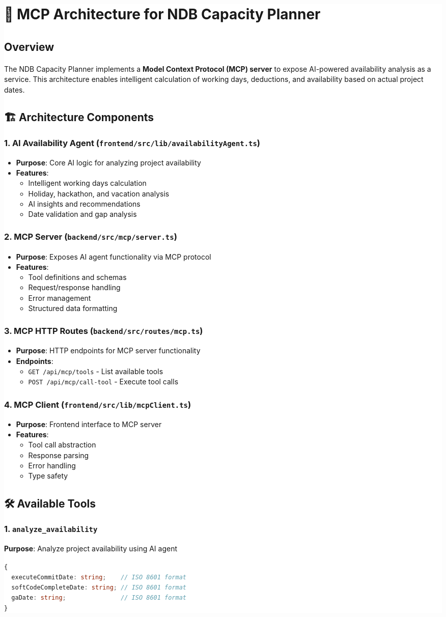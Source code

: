 # 🤖 MCP Architecture for NDB Capacity Planner

## Overview

The NDB Capacity Planner implements a **Model Context Protocol (MCP) server** to expose AI-powered availability analysis as a service. This architecture enables intelligent calculation of working days, deductions, and availability based on actual project dates.

## 🏗️ Architecture Components

### 1. **AI Availability Agent** (`frontend/src/lib/availabilityAgent.ts`)
- **Purpose**: Core AI logic for analyzing project availability
- **Features**:
  - Intelligent working days calculation
  - Holiday, hackathon, and vacation analysis
  - AI insights and recommendations
  - Date validation and gap analysis

### 2. **MCP Server** (`backend/src/mcp/server.ts`)
- **Purpose**: Exposes AI agent functionality via MCP protocol
- **Features**:
  - Tool definitions and schemas
  - Request/response handling
  - Error management
  - Structured data formatting

### 3. **MCP HTTP Routes** (`backend/src/routes/mcp.ts`)
- **Purpose**: HTTP endpoints for MCP server functionality
- **Endpoints**:
  - `GET /api/mcp/tools` - List available tools
  - `POST /api/mcp/call-tool` - Execute tool calls

### 4. **MCP Client** (`frontend/src/lib/mcpClient.ts`)
- **Purpose**: Frontend interface to MCP server
- **Features**:
  - Tool call abstraction
  - Response parsing
  - Error handling
  - Type safety

## 🛠️ Available Tools

### 1. `analyze_availability`
**Purpose**: Analyze project availability using AI agent
```typescript
{
  executeCommitDate: string;    // ISO 8601 format
  softCodeCompleteDate: string; // ISO 8601 format
  gaDate: string;               // ISO 8601 format
}
```
